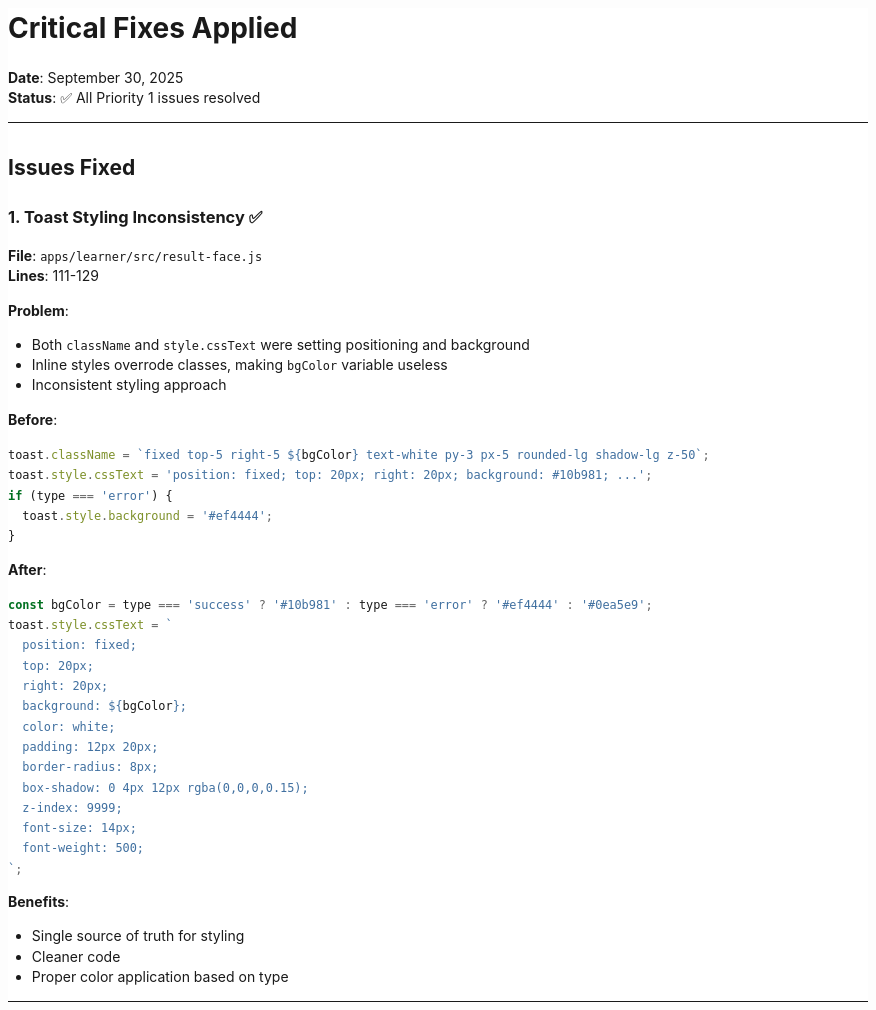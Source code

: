# Critical Fixes Applied

**Date**: September 30, 2025  
**Status**: ✅ All Priority 1 issues resolved

---

## Issues Fixed

### 1. Toast Styling Inconsistency ✅

**File**: `apps/learner/src/result-face.js`  
**Lines**: 111-129

**Problem**: 
- Both `className` and `style.cssText` were setting positioning and background
- Inline styles overrode classes, making `bgColor` variable useless
- Inconsistent styling approach

**Before**:
```javascript
toast.className = `fixed top-5 right-5 ${bgColor} text-white py-3 px-5 rounded-lg shadow-lg z-50`;
toast.style.cssText = 'position: fixed; top: 20px; right: 20px; background: #10b981; ...';
if (type === 'error') {
  toast.style.background = '#ef4444';
}
```

**After**:
```javascript
const bgColor = type === 'success' ? '#10b981' : type === 'error' ? '#ef4444' : '#0ea5e9';
toast.style.cssText = `
  position: fixed; 
  top: 20px; 
  right: 20px; 
  background: ${bgColor}; 
  color: white; 
  padding: 12px 20px; 
  border-radius: 8px; 
  box-shadow: 0 4px 12px rgba(0,0,0,0.15); 
  z-index: 9999; 
  font-size: 14px; 
  font-weight: 500;
`;
```

**Benefits**:
- Single source of truth for styling
- Cleaner code
- Proper color application based on type

---
